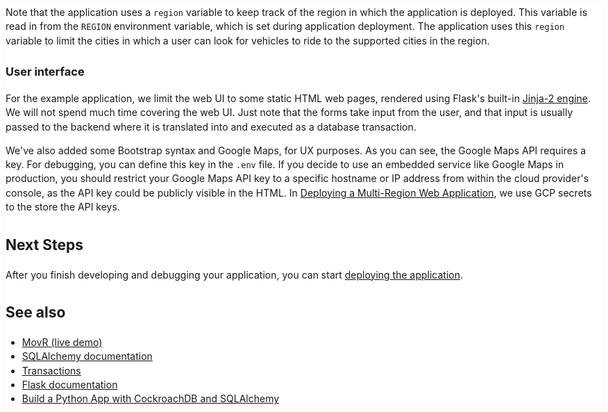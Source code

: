 Note that the application uses a `region` variable to keep track of the region in which the application is deployed. This variable is read in from the `REGION` environment variable, which is set during application deployment. The application uses this `region` variable to limit the cities in which a user can look for vehicles to ride to the supported cities in the region.

### User interface

For the example application, we limit the web UI to some static HTML web pages, rendered using Flask's built-in [Jinja-2 engine](https://flask.palletsprojects.com/en/1.1.x/templating/). We will not spend much time covering the web UI. Just note that the forms take input from the user, and that input is usually passed to the backend where it is translated into and executed as a database transaction.

We've also added some Bootstrap syntax and Google Maps, for UX purposes. As you can see, the Google Maps API requires a key. For debugging, you can define this key in the `.env` file. If you decide to use an embedded service like Google Maps in production, you should restrict your Google Maps API key to a specific hostname or IP address from within the cloud provider's console, as the API key could be publicly visible in the HTML. In [Deploying a Multi-Region Web Application](movr-flask-deployment.html), we use GCP secrets to the store the API keys.

## Next Steps

After you finish developing and debugging your application, you can start [deploying the application](movr-flask-deployment.html).

## See also

- [MovR (live demo)](https://movr.cloud)
- [SQLAlchemy documentation](https://docs.sqlalchemy.org/en/latest/)
- [Transactions](transactions.html)
- [Flask documentation](https://flask.palletsprojects.com/en/1.1.x/)
- [Build a Python App with CockroachDB and SQLAlchemy](build-a-python-app-with-cockroachdb-sqlalchemy.html)
